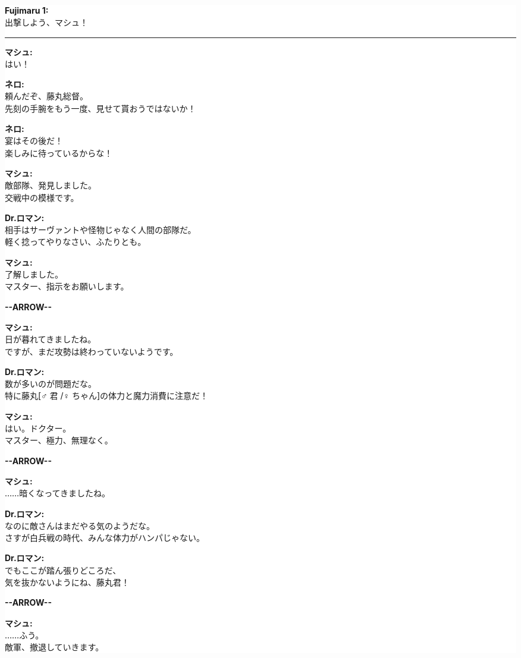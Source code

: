 **Fujimaru 1:**   
出撃しよう、マシュ！  
  
---  
  
**マシュ:**   
はい！  
  
**ネロ:**   
頼んだぞ、藤丸総督。  
先刻の手腕をもう一度、見せて貰おうではないか！  
  
**ネロ:**   
宴はその後だ！  
楽しみに待っているからな！  
  
**マシュ:**   
敵部隊、発見しました。  
交戦中の模様です。  
  
**Dr.ロマン:**   
相手はサーヴァントや怪物じゃなく人間の部隊だ。  
軽く捻ってやりなさい、ふたりとも。  
  
**マシュ:**   
了解しました。  
マスター、指示をお願いします。  
  
**--ARROW--**  
  
**マシュ:**   
日が暮れてきましたね。  
ですが、まだ攻勢は終わっていないようです。  
  
**Dr.ロマン:**   
数が多いのが問題だな。  
特に藤丸[♂ 君 /♀️ ちゃん]の体力と魔力消費に注意だ！  
  
**マシュ:**   
はい。ドクター。  
マスター、極力、無理なく。  
  
**--ARROW--**  
  
**マシュ:**   
……暗くなってきましたね。  
  
**Dr.ロマン:**   
なのに敵さんはまだやる気のようだな。  
さすが白兵戦の時代、みんな体力がハンパじゃない。  
  
**Dr.ロマン:**   
でもここが踏ん張りどころだ、  
気を抜かないようにね、藤丸君！  
  
**--ARROW--**  
  
**マシュ:**   
……ふう。  
敵軍、撤退していきます。  
  